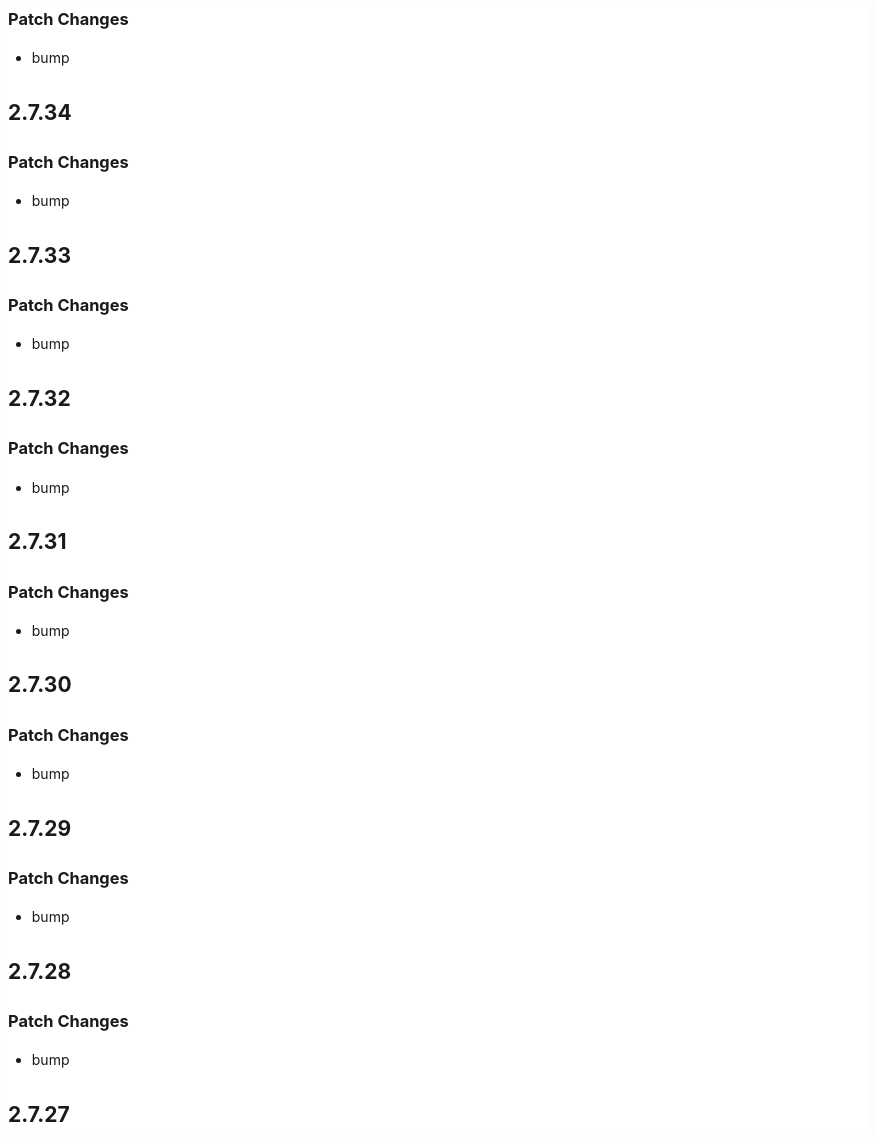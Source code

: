 ### Patch Changes

- bump

## 2.7.34

### Patch Changes

- bump

## 2.7.33

### Patch Changes

- bump

## 2.7.32

### Patch Changes

- bump

## 2.7.31

### Patch Changes

- bump

## 2.7.30

### Patch Changes

- bump

## 2.7.29

### Patch Changes

- bump

## 2.7.28

### Patch Changes

- bump

## 2.7.27
